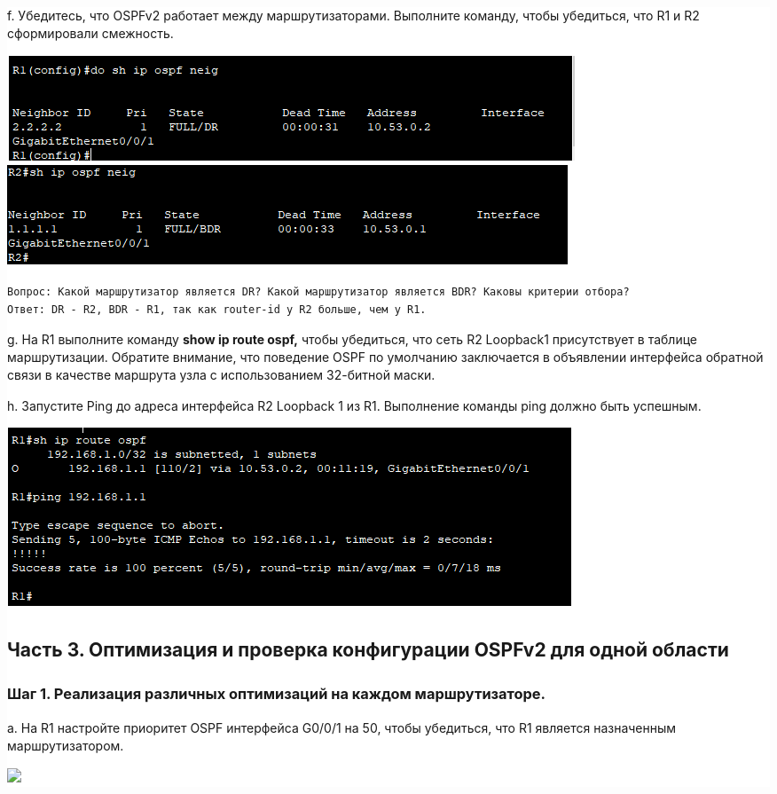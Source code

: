    f. Убедитесь, что OSPFv2 работает между маршрутизаторами. Выполните команду, чтобы убедиться, что R1 и R2 сформировали смежность.

![](https://github.com/pogodin2004/otusNetwork/blob/main/dz10/images/r1_ospf_neighb.png)
![](https://github.com/pogodin2004/otusNetwork/blob/main/dz10/images/r2_ospf_neighb.png)

```
Вопрос: Какой маршрутизатор является DR? Какой маршрутизатор является BDR? Каковы критерии отбора?
Ответ: DR - R2, BDR - R1, так как router-id у R2 больше, чем у R1.
```
   g. На R1 выполните команду **show ip route ospf,** чтобы убедиться, что сеть R2 Loopback1 присутствует в таблице маршрутизации. Обратите внимание, что поведение OSPF по умолчанию заключается в объявлении интерфейса обратной связи в качестве маршрута узла с использованием 32-битной маски.

   h. Запустите Ping до адреса интерфейса R2 Loopback 1 из R1. Выполнение команды ping должно быть успешным.

![](https://github.com/pogodin2004/otusNetwork/blob/main/dz10/images/r1_loopback_r2_ping.png)

## Часть 3. Оптимизация и проверка конфигурации OSPFv2 для одной области

### Шаг 1. Реализация различных оптимизаций на каждом маршрутизаторе.

   a. На R1 настройте приоритет OSPF интерфейса G0/0/1 на 50, чтобы убедиться, что R1 является назначенным маршрутизатором.

![](https://github.com/pogodin2004/otusNetwork/blob/main/dz10/images/r1_g1_cjange_cost.png)